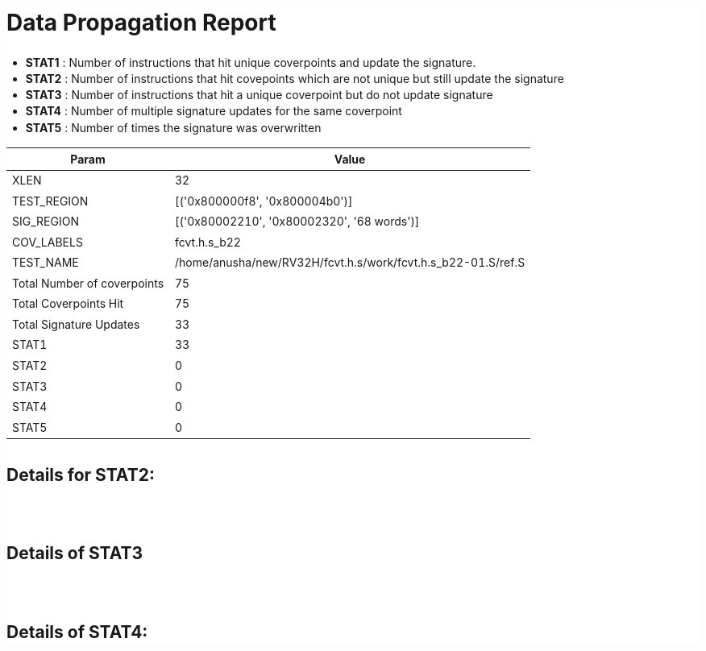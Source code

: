 
# Data Propagation Report

- **STAT1** : Number of instructions that hit unique coverpoints and update the signature.
- **STAT2** : Number of instructions that hit covepoints which are not unique but still update the signature
- **STAT3** : Number of instructions that hit a unique coverpoint but do not update signature
- **STAT4** : Number of multiple signature updates for the same coverpoint
- **STAT5** : Number of times the signature was overwritten

| Param                     | Value    |
|---------------------------|----------|
| XLEN                      | 32      |
| TEST_REGION               | [('0x800000f8', '0x800004b0')]      |
| SIG_REGION                | [('0x80002210', '0x80002320', '68 words')]      |
| COV_LABELS                | fcvt.h.s_b22      |
| TEST_NAME                 | /home/anusha/new/RV32H/fcvt.h.s/work/fcvt.h.s_b22-01.S/ref.S    |
| Total Number of coverpoints| 75     |
| Total Coverpoints Hit     | 75      |
| Total Signature Updates   | 33      |
| STAT1                     | 33      |
| STAT2                     | 0      |
| STAT3                     | 0     |
| STAT4                     | 0     |
| STAT5                     | 0     |

## Details for STAT2:

```


```

## Details of STAT3

```


```

## Details of STAT4:
